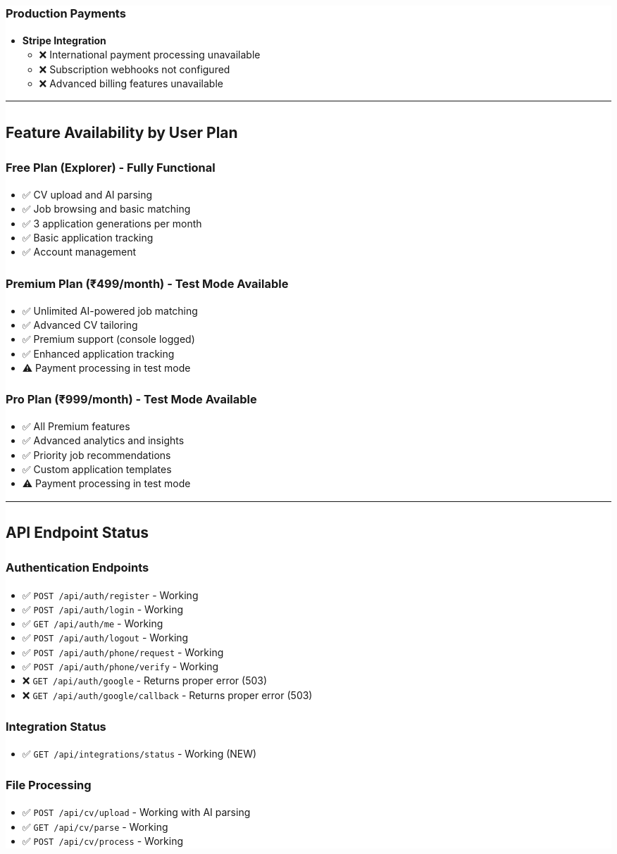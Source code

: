 ### Production Payments
- **Stripe Integration**
  - ❌ International payment processing unavailable
  - ❌ Subscription webhooks not configured
  - ❌ Advanced billing features unavailable

---

## Feature Availability by User Plan

### Free Plan (Explorer) - Fully Functional
- ✅ CV upload and AI parsing
- ✅ Job browsing and basic matching
- ✅ 3 application generations per month
- ✅ Basic application tracking
- ✅ Account management

### Premium Plan (₹499/month) - Test Mode Available
- ✅ Unlimited AI-powered job matching
- ✅ Advanced CV tailoring
- ✅ Premium support (console logged)
- ✅ Enhanced application tracking
- ⚠️ Payment processing in test mode

### Pro Plan (₹999/month) - Test Mode Available
- ✅ All Premium features
- ✅ Advanced analytics and insights
- ✅ Priority job recommendations
- ✅ Custom application templates
- ⚠️ Payment processing in test mode

---

## API Endpoint Status

### Authentication Endpoints
- ✅ `POST /api/auth/register` - Working
- ✅ `POST /api/auth/login` - Working
- ✅ `GET /api/auth/me` - Working
- ✅ `POST /api/auth/logout` - Working
- ✅ `POST /api/auth/phone/request` - Working
- ✅ `POST /api/auth/phone/verify` - Working
- ❌ `GET /api/auth/google` - Returns proper error (503)
- ❌ `GET /api/auth/google/callback` - Returns proper error (503)

### Integration Status
- ✅ `GET /api/integrations/status` - Working (NEW)

### File Processing
- ✅ `POST /api/cv/upload` - Working with AI parsing
- ✅ `GET /api/cv/parse` - Working
- ✅ `POST /api/cv/process` - Working

